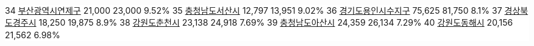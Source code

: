   <tr class="item">
    <td>34</td>
    <td><a href="/apt/부산광역시연제구">부산광역시연제구</a></td>
    <td>21,000</td>
    <td>23,000</td>
    <td>9.52%</td>
  </tr>

  <tr class="item">
    <td>35</td>
    <td><a href="/apt/충청남도서산시">충청남도서산시</a></td>
    <td>12,797</td>
    <td>13,951</td>
    <td>9.02%</td>
  </tr>

  <tr class="item">
    <td>36</td>
    <td><a href="/apt/경기도용인시수지구">경기도용인시수지구</a></td>
    <td>75,625</td>
    <td>81,750</td>
    <td>8.1%</td>
  </tr>

  <tr class="item">
    <td>37</td>
    <td><a href="/apt/경상북도경주시">경상북도경주시</a></td>
    <td>18,250</td>
    <td>19,875</td>
    <td>8.9%</td>
  </tr>

  <tr class="item">
    <td>38</td>
    <td><a href="/apt/강원도춘천시">강원도춘천시</a></td>
    <td>23,138</td>
    <td>24,918</td>
    <td>7.69%</td>
  </tr>

  <tr class="item">
    <td>39</td>
    <td><a href="/apt/충청남도아산시">충청남도아산시</a></td>
    <td>24,359</td>
    <td>26,134</td>
    <td>7.29%</td>
  </tr>

  <tr class="item">
    <td>40</td>
    <td><a href="/apt/강원도동해시">강원도동해시</a></td>
    <td>20,156</td>
    <td>21,562</td>
    <td>6.98%</td>
  </tr>
